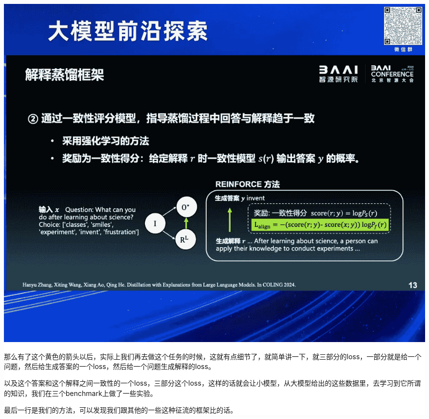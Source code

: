 ![](img/71acdbb0892b86d68797eb5ef64c0c85_15.png)

那么有了这个黄色的箭头以后，实际上我们再去做这个任务的时候，这就有点细节了，就简单讲一下，就三部分的loss，一部分就是给一个问题，然后给生成答案的一个loss，然后给一个问题生成解释的loss。

以及这个答案和这个解释之间一致性的一个loss，三部分这个loss，这样的话就会让小模型，从大模型给出的这些数据里，去学习到它所谓的知识，我们在三个benchmark上做了一些实验。

最后一行是我们的方法，可以发现我们跟其他的一些这种征流的框架比的话。
